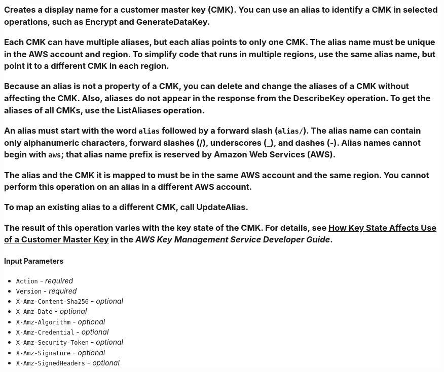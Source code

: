 ### <p>Creates a display name for a customer master key (CMK). You can use an alias to identify a CMK in selected operations, such as <a>Encrypt</a> and <a>GenerateDataKey</a>. </p> <p>Each CMK can have multiple aliases, but each alias points to only one CMK. The alias name must be unique in the AWS account and region. To simplify code that runs in multiple regions, use the same alias name, but point it to a different CMK in each region. </p> <p>Because an alias is not a property of a CMK, you can delete and change the aliases of a CMK without affecting the CMK. Also, aliases do not appear in the response from the <a>DescribeKey</a> operation. To get the aliases of all CMKs, use the <a>ListAliases</a> operation.</p> <p>An alias must start with the word <code>alias</code> followed by a forward slash (<code>alias/</code>). The alias name can contain only alphanumeric characters, forward slashes (/), underscores (_), and dashes (-). Alias names cannot begin with <code>aws</code>; that alias name prefix is reserved by Amazon Web Services (AWS).</p> <p>The alias and the CMK it is mapped to must be in the same AWS account and the same region. You cannot perform this operation on an alias in a different AWS account.</p> <p>To map an existing alias to a different CMK, call <a>UpdateAlias</a>.</p> <p>The result of this operation varies with the key state of the CMK. For details, see <a href="http://docs.aws.amazon.com/kms/latest/developerguide/key-state.html">How Key State Affects Use of a Customer Master Key</a> in the <i>AWS Key Management Service Developer Guide</i>.</p>

#### Input Parameters
* `Action` - _required_
* `Version` - _required_
* `X-Amz-Content-Sha256` - _optional_
* `X-Amz-Date` - _optional_
* `X-Amz-Algorithm` - _optional_
* `X-Amz-Credential` - _optional_
* `X-Amz-Security-Token` - _optional_
* `X-Amz-Signature` - _optional_
* `X-Amz-SignedHeaders` - _optional_
